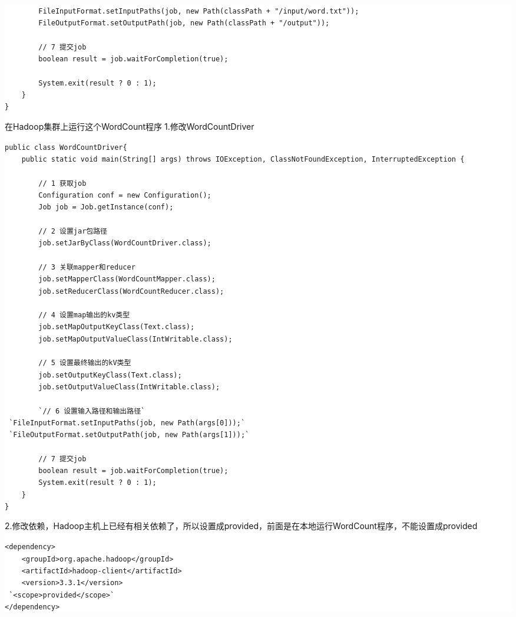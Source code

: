 ```
        FileInputFormat.setInputPaths(job, new Path(classPath + "/input/word.txt"));
        FileOutputFormat.setOutputPath(job, new Path(classPath + "/output"));

        // 7 提交job
        boolean result = job.waitForCompletion(true);

        System.exit(result ? 0 : 1);
    }
}
```

在Hadoop集群上运行这个WordCount程序
1.修改WordCountDriver
```
public class WordCountDriver{
    public static void main(String[] args) throws IOException, ClassNotFoundException, InterruptedException {

        // 1 获取job
        Configuration conf = new Configuration();
        Job job = Job.getInstance(conf);

        // 2 设置jar包路径
        job.setJarByClass(WordCountDriver.class);

        // 3 关联mapper和reducer
        job.setMapperClass(WordCountMapper.class);
        job.setReducerClass(WordCountReducer.class);

        // 4 设置map输出的kv类型
        job.setMapOutputKeyClass(Text.class);
        job.setMapOutputValueClass(IntWritable.class);

        // 5 设置最终输出的kV类型
        job.setOutputKeyClass(Text.class);
        job.setOutputValueClass(IntWritable.class);

        `// 6 设置输入路径和输出路径`
 `FileInputFormat.setInputPaths(job, new Path(args[0]));`
 `FileOutputFormat.setOutputPath(job, new Path(args[1]));`

        // 7 提交job
        boolean result = job.waitForCompletion(true);
        System.exit(result ? 0 : 1);
    }
}
```

2.修改依赖，Hadoop主机上已经有相关依赖了，所以设置成provided，前面是在本地运行WordCount程序，不能设置成provided
```
<dependency>
    <groupId>org.apache.hadoop</groupId>
    <artifactId>hadoop-client</artifactId>
    <version>3.3.1</version>
 `<scope>provided</scope>`
</dependency>
```
